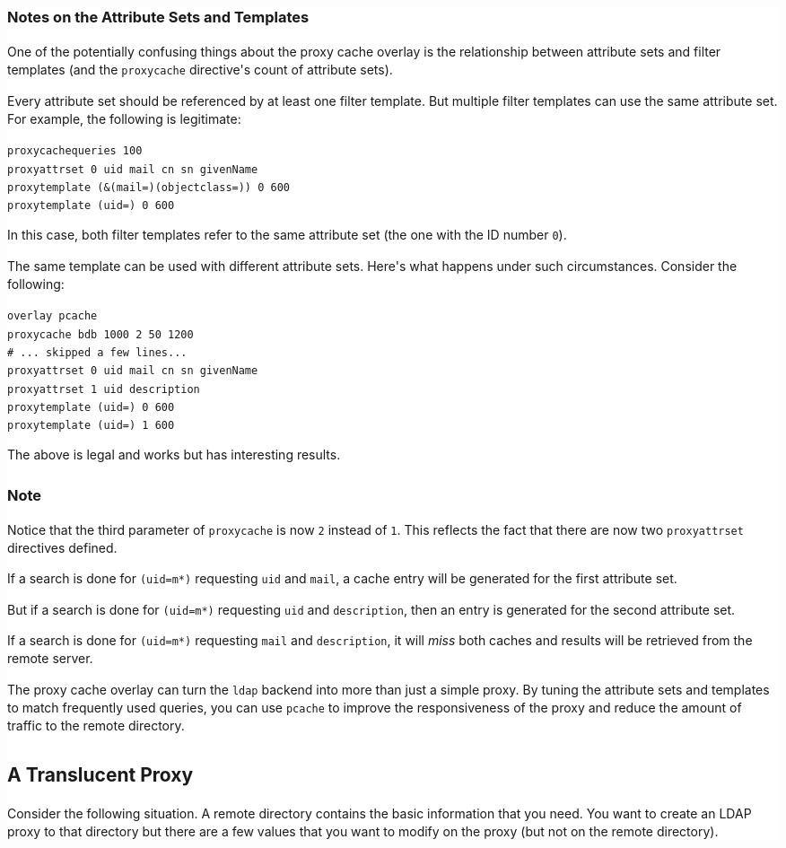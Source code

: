 ### Notes on the Attribute Sets and Templates

One of the potentially confusing things about the proxy cache overlay is the relationship between attribute sets and filter templates (and the `proxycache` directive's count of attribute sets).

Every attribute set should be referenced by at least one filter template. But multiple filter templates can use the same attribute set. For example, the following is legitimate:

```
proxycachequeries 100
proxyattrset 0 uid mail cn sn givenName
proxytemplate (&(mail=)(objectclass=)) 0 600
proxytemplate (uid=) 0 600
```

In this case, both filter templates refer to the same attribute set (the one with the ID number `0`).

The same template can be used with different attribute sets. Here's what happens under such circumstances. Consider the following:

```
overlay pcache
proxycache bdb 1000 2 50 1200
# ... skipped a few lines...
proxyattrset 0 uid mail cn sn givenName
proxyattrset 1 uid description
proxytemplate (uid=) 0 600
proxytemplate (uid=) 1 600
```

The above is legal and works but has interesting results.

### Note

Notice that the third parameter of `proxycache` is now `2` instead of `1`. This reflects the fact that there are now two `proxyattrset` directives defined.

If a search is done for `(uid=m*)` requesting `uid` and `mail`, a cache entry will be generated for the first attribute set.

But if a search is done for `(uid=m*)` requesting `uid` and `description`, then an entry is generated for the second attribute set.

If a search is done for `(uid=m*)` requesting `mail` and `description`, it will *miss* both caches and results will be retrieved from the remote server.

The proxy cache overlay can turn the `ldap` backend into more than just a simple proxy. By tuning the attribute sets and templates to match frequently used queries, you can use `pcache` to improve the responsiveness of the proxy and reduce the amount of traffic to the remote directory.

## A Translucent Proxy

Consider the following situation. A remote directory contains the basic information that you need. You want to create an LDAP proxy to that directory but there are a few values that you want to modify on the proxy (but not on the remote directory).
